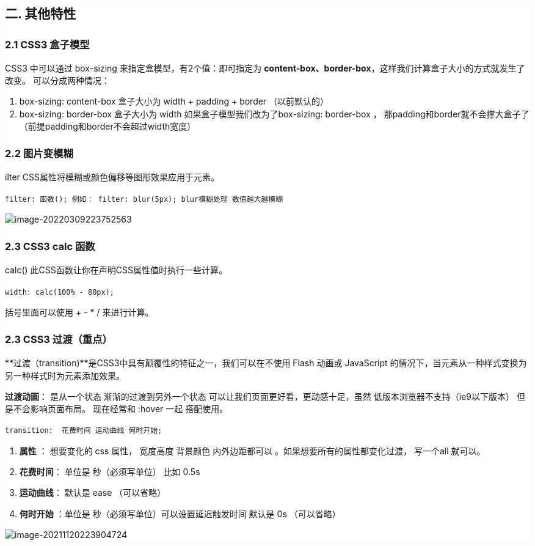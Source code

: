 
## 二. 其他特性

### 2.1 CSS3 盒子模型

CSS3 中可以通过 box-sizing 来指定盒模型，有2个值：即可指定为 **content-box、border-box**，这样我们计算盒子大小的方式就发生了改变。
可以分成两种情况：

1. box-sizing: content-box 盒子大小为 width + padding + border （以前默认的）
2. box-sizing: border-box 盒子大小为 width
    如果盒子模型我们改为了box-sizing: border-box ， 那padding和border就不会撑大盒子了（前提padding和border不会超过width宽度）

### 2.2 图片变模糊

ilter CSS属性将模糊或颜色偏移等图形效果应用于元素。

```
filter: 函数(); 例如： filter: blur(5px); blur模糊处理 数值越大越模糊
```

![image-20220309223752563](https://gitee.com/Omnivore_zhang/cloud-image/raw/master/web/image-20220309223752563.png)



### 2.3 CSS3 calc 函数

calc() 此CSS函数让你在声明CSS属性值时执行一些计算。

```
width: calc(100% - 80px);
```

括号里面可以使用 + - * / 来进行计算。



### 2.3 CSS3 过渡（重点）

**过渡（transition)**是CSS3中具有颠覆性的特征之一，我们可以在不使用 Flash 动画或
JavaScript 的情况下，当元素从一种样式变换为另一种样式时为元素添加效果。

**过渡动画**： 是从一个状态 渐渐的过渡到另外一个状态
可以让我们页面更好看，更动感十足，虽然 低版本浏览器不支持（ie9以下版本） 但是不会影响页面布局。
现在经常和 :hover 一起 搭配使用。

```
transition:  花费时间 运动曲线 何时开始;
```

1. **属性** ： 想要变化的 css 属性， 宽度高度 背景颜色 内外边距都可以 。如果想要所有的属性都变化过渡， 写一个all 就可以。

2. **花费时间**： 单位是 秒（必须写单位） 比如 0.5s 
3. **运动曲线**： 默认是 ease （可以省略）
4. **何时开始** ：单位是 秒（必须写单位）可以设置延迟触发时间 默认是 0s （可以省略）

![image-20211120223904724](https://gitee.com/Omnivore_zhang/cloud-image/raw/master/web/image-20211120223904724.png)

